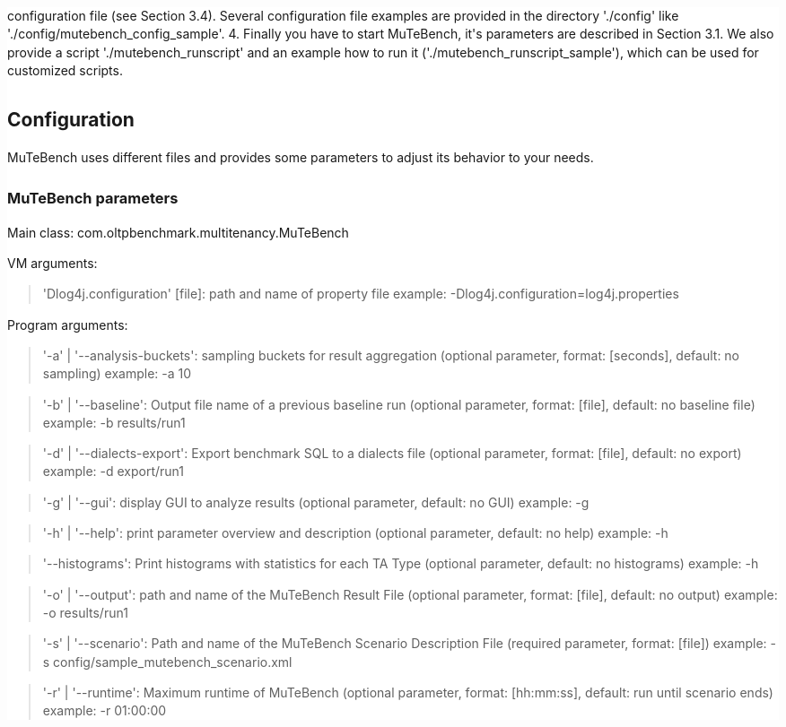 configuration file (see Section 3.4). Several configuration file examples
are provided in the directory './config' like 
'./config/mutebench_config_sample'.
4. Finally you have to start MuTeBench, it's parameters are described in 
Section 3.1. We also provide a script './mutebench_runscript' and an 
example how to run it ('./mutebench_runscript_sample'), which can be 
used for customized scripts.

## Configuration
MuTeBench uses different files and provides some parameters to adjust its 
behavior to your needs.

### MuTeBench parameters
Main class: com.oltpbenchmark.multitenancy.MuTeBench	

VM arguments: 
>	'Dlog4j.configuration' [file]: path and name of property file
                    example: -Dlog4j.configuration=log4j.properties

Program arguments:

>	'-a' | '--analysis-buckets': sampling buckets for result aggregation
                (optional parameter, format: [seconds], default: no sampling)
                example: -a 10

>	'-b' | '--baseline': Output file name of a previous baseline run
                (optional parameter, format: [file], default: no baseline file)
                example: -b results/run1

>	'-d' | '--dialects-export': Export benchmark SQL to a dialects file
                (optional parameter, format: [file], default: no export)
                example: -d export/run1			

>	'-g' | '--gui': display GUI to analyze results
                (optional parameter, default: no GUI)
                example: -g

>	'-h' | '--help': print parameter overview and description
                (optional parameter, default: no help)
                example: -h 

>	'--histograms': Print histograms with statistics for each TA Type
                (optional parameter, default: no histograms)
                example: -h

>	'-o' | '--output': path and name of the MuTeBench Result File 
                (optional parameter, format: [file], default: no output)
                example: -o results/run1

>	'-s' | '--scenario': Path and name of the MuTeBench Scenario 
                Description File 
                (required parameter, format: [file])
                example: -s config/sample_mutebench_scenario.xml

>	'-r' | '--runtime': Maximum runtime of MuTeBench
                (optional parameter, format: [hh:mm:ss], default: run until 
                scenario ends)
                example: -r 01:00:00
